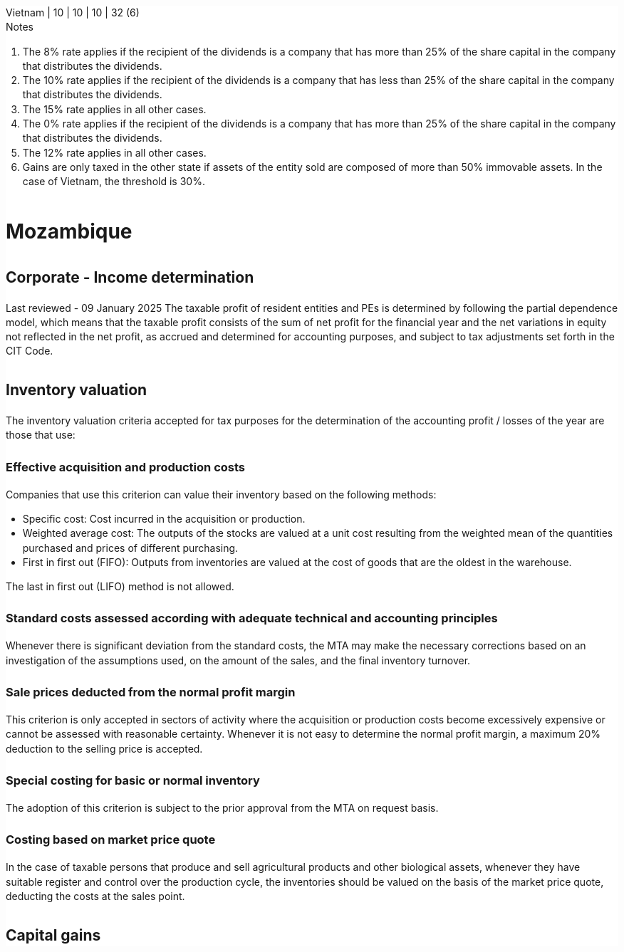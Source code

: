 Vietnam | 10 | 10 | 10 | 32 (6)  
Notes
  1. The 8% rate applies if the recipient of the dividends is a company that has more than 25% of the share capital in the company that distributes the dividends.
  2. The 10% rate applies if the recipient of the dividends is a company that has less than 25% of the share capital in the company that distributes the dividends.
  3. The 15% rate applies in all other cases.
  4. The 0% rate applies if the recipient of the dividends is a company that has more than 25% of the share capital in the company that distributes the dividends.
  5. The 12% rate applies in all other cases.
  6. Gains are only taxed in the other state if assets of the entity sold are composed of more than 50% immovable assets. In the case of Vietnam, the threshold is 30%.




# Mozambique
## Corporate - Income determination
Last reviewed - 09 January 2025
The taxable profit of resident entities and PEs is determined by following the partial dependence model, which means that the taxable profit consists of the sum of net profit for the financial year and the net variations in equity not reflected in the net profit, as accrued and determined for accounting purposes, and subject to tax adjustments set forth in the CIT Code.
## Inventory valuation
The inventory valuation criteria accepted for tax purposes for the determination of the accounting profit / losses of the year are those that use:
### Effective acquisition and production costs
Companies that use this criterion can value their inventory based on the following methods: 
  * Specific cost: Cost incurred in the acquisition or production.
  * Weighted average cost: The outputs of the stocks are valued at a unit cost resulting from the weighted mean of the quantities purchased and prices of different purchasing.
  * First in first out (FIFO): Outputs from inventories are valued at the cost of goods that are the oldest in the warehouse.


The last in first out (LIFO) method is not allowed.
### Standard costs assessed according with adequate technical and accounting principles
Whenever there is significant deviation from the standard costs, the MTA may make the necessary corrections based on an investigation of the assumptions used, on the amount of the sales, and the final inventory turnover. 
### Sale prices deducted from the normal profit margin
This criterion is only accepted in sectors of activity where the acquisition or production costs become excessively expensive or cannot be assessed with reasonable certainty. Whenever it is not easy to determine the normal profit margin, a maximum 20% deduction to the selling price is accepted.
### Special costing for basic or normal inventory 
The adoption of this criterion is subject to the prior approval from the MTA on request basis.
### Costing based on market price quote
In the case of taxable persons that produce and sell agricultural products and other biological assets, whenever they have suitable register and control over the production cycle, the inventories should be valued on the basis of the market price quote, deducting the costs at the sales point.
## Capital gains
